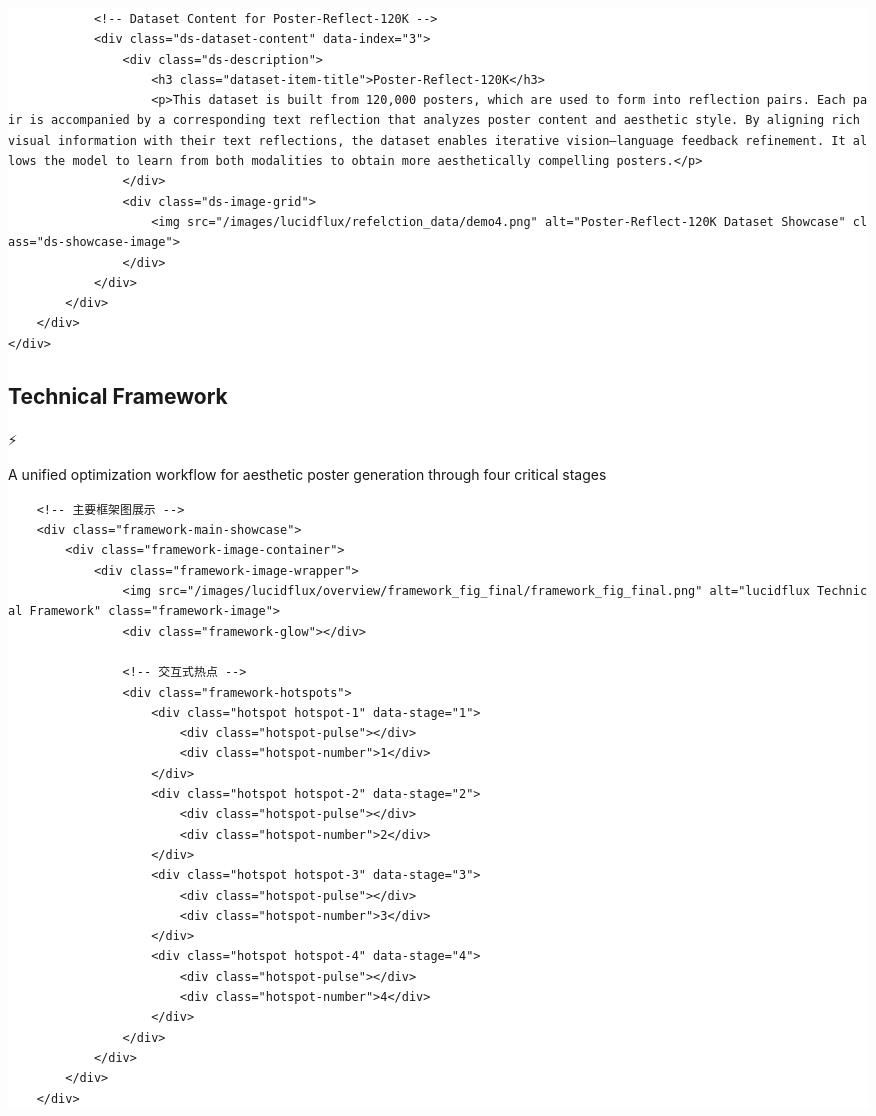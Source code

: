                <!-- Dataset Content for Poster-Reflect-120K -->
                <div class="ds-dataset-content" data-index="3">
                    <div class="ds-description">
                        <h3 class="dataset-item-title">Poster-Reflect-120K</h3>
                        <p>This dataset is built from 120,000 posters, which are used to form into reflection pairs. Each pair is accompanied by a corresponding text reflection that analyzes poster content and aesthetic style. By aligning rich visual information with their text reflections, the dataset enables iterative vision–language feedback refinement. It allows the model to learn from both modalities to obtain more aesthetically compelling posters.</p>
                    </div>
                    <div class="ds-image-grid">
                        <img src="/images/lucidflux/refelction_data/demo4.png" alt="Poster-Reflect-120K Dataset Showcase" class="ds-showcase-image">
                    </div>
                </div>
            </div>
        </div>
    </div>
</div>


<div class="technical-overview-section" id="overview">
    <div class="overview-container">
        <div class="overview-header">
            <h2 class="overview-title">Technical Framework</h2>
            <div class="overview-emoji">⚡</div>
            <p class="overview-subtitle">A unified optimization workflow for aesthetic poster generation through four critical stages</p>
        </div>
        
        <!-- 主要框架图展示 -->
        <div class="framework-main-showcase">
            <div class="framework-image-container">
                <div class="framework-image-wrapper">
                    <img src="/images/lucidflux/overview/framework_fig_final/framework_fig_final.png" alt="lucidflux Technical Framework" class="framework-image">
                    <div class="framework-glow"></div>
                    
                    <!-- 交互式热点 -->
                    <div class="framework-hotspots">
                        <div class="hotspot hotspot-1" data-stage="1">
                            <div class="hotspot-pulse"></div>
                            <div class="hotspot-number">1</div>
                        </div>
                        <div class="hotspot hotspot-2" data-stage="2">
                            <div class="hotspot-pulse"></div>
                            <div class="hotspot-number">2</div>
                        </div>
                        <div class="hotspot hotspot-3" data-stage="3">
                            <div class="hotspot-pulse"></div>
                            <div class="hotspot-number">3</div>
                        </div>
                        <div class="hotspot hotspot-4" data-stage="4">
                            <div class="hotspot-pulse"></div>
                            <div class="hotspot-number">4</div>
                        </div>
                    </div>
                </div>
            </div>
        </div>
        